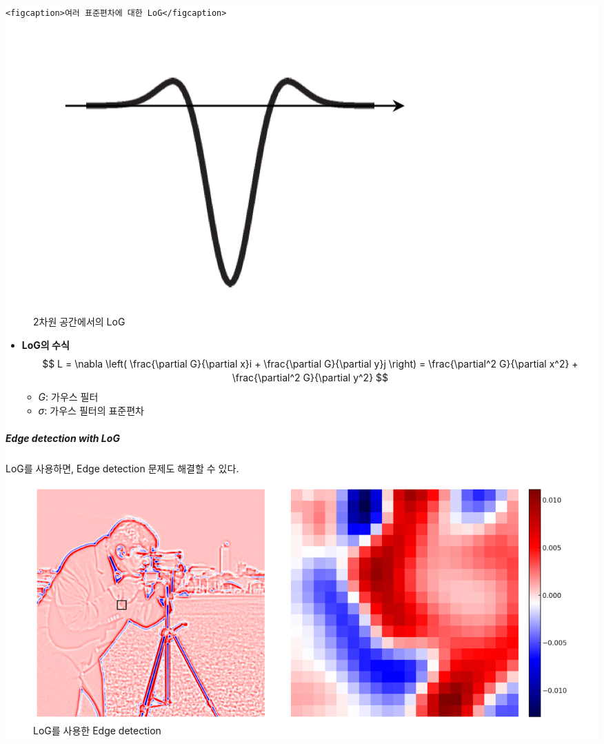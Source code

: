     <figcaption>여러 표준편차에 대한 LoG</figcaption>
</figure>
<figure>
    <img src="../assets/img/2025-04-21-sift/image5.png" alt="LoG">
    <figcaption>2차원 공간에서의 LoG</figcaption>
</figure>

- **LoG의 수식**
    $$
    L = \nabla \left( 
        \frac{\partial G}{\partial x}i + \frac{\partial G}{\partial y}j
     \right)
    = \frac{\partial^2 G}{\partial x^2} + \frac{\partial^2 G}{\partial y^2}
    $$
    - $G$: 가우스 필터
    - $\sigma$: 가우스 필터의 표준편차

##### Edge detection with LoG

LoG를 사용하면, Edge detection 문제도 해결할 수 있다.
<figure>
    <img src="../assets/img/2025-04-21-sift/image6.png" alt="LoG">
    <figcaption>LoG를 사용한 Edge detection</figcaption>
</figure>
